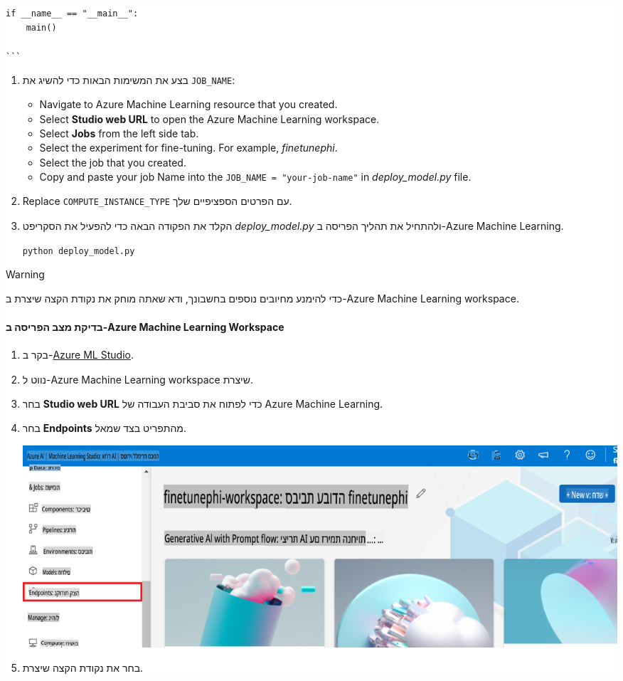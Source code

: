     if __name__ == "__main__":
        main()

    ```

1. בצע את המשימות הבאות כדי להשיג את `JOB_NAME`:

    - Navigate to Azure Machine Learning resource that you created.
    - Select **Studio web URL** to open the Azure Machine Learning workspace.
    - Select **Jobs** from the left side tab.
    - Select the experiment for fine-tuning. For example, *finetunephi*.
    - Select the job that you created.
    - Copy and paste your job Name into the `JOB_NAME = "your-job-name"` in *deploy_model.py* file.

1. Replace `COMPUTE_INSTANCE_TYPE` עם הפרטים הספציפיים שלך.

1. הקלד את הפקודה הבאה כדי להפעיל את הסקריפט *deploy_model.py* ולהתחיל את תהליך הפריסה ב-Azure Machine Learning.

    ```python
    python deploy_model.py
    ```

> [!WARNING]
> כדי להימנע מחיובים נוספים בחשבונך, ודא שאתה מוחק את נקודת הקצה שיצרת ב-Azure Machine Learning workspace.
>

#### בדיקת מצב הפריסה ב-Azure Machine Learning Workspace

1. בקר ב-[Azure ML Studio](https://ml.azure.com/home?wt.mc_id=studentamb_279723).

1. נווט ל-Azure Machine Learning workspace שיצרת.

1. בחר **Studio web URL** כדי לפתוח את סביבת העבודה של Azure Machine Learning.

1. בחר **Endpoints** מהתפריט בצד שמאל.

    ![בחר נקודות קצה.](../../../../../../translated_images/02-03-select-endpoints.a32f4eb2854cd54ee997f9bec0e842c3084bbc24bd693457b5c6b132fe966bf4.he.png)

2. בחר את נקודת הקצה שיצרת.
